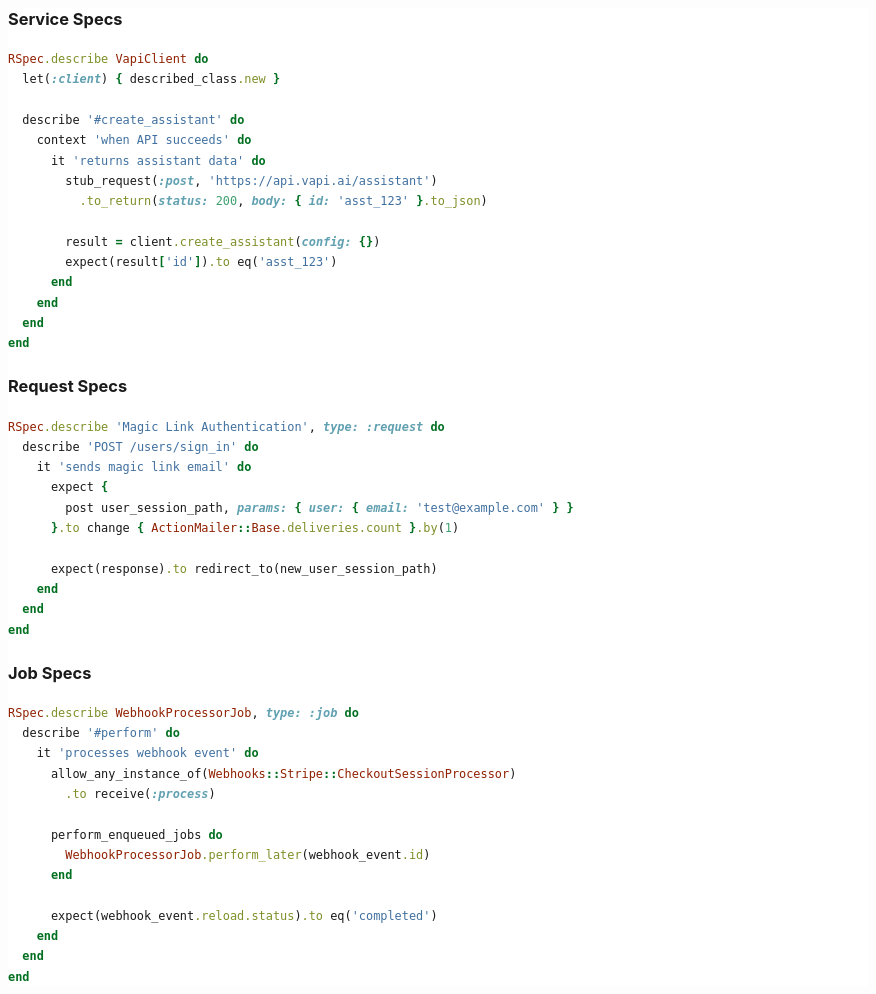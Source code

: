 ### Service Specs
```ruby
RSpec.describe VapiClient do
  let(:client) { described_class.new }
  
  describe '#create_assistant' do
    context 'when API succeeds' do
      it 'returns assistant data' do
        stub_request(:post, 'https://api.vapi.ai/assistant')
          .to_return(status: 200, body: { id: 'asst_123' }.to_json)
        
        result = client.create_assistant(config: {})
        expect(result['id']).to eq('asst_123')
      end
    end
  end
end
```

### Request Specs
```ruby
RSpec.describe 'Magic Link Authentication', type: :request do
  describe 'POST /users/sign_in' do
    it 'sends magic link email' do
      expect {
        post user_session_path, params: { user: { email: 'test@example.com' } }
      }.to change { ActionMailer::Base.deliveries.count }.by(1)
      
      expect(response).to redirect_to(new_user_session_path)
    end
  end
end
```

### Job Specs
```ruby
RSpec.describe WebhookProcessorJob, type: :job do
  describe '#perform' do
    it 'processes webhook event' do
      allow_any_instance_of(Webhooks::Stripe::CheckoutSessionProcessor)
        .to receive(:process)
      
      perform_enqueued_jobs do
        WebhookProcessorJob.perform_later(webhook_event.id)
      end
      
      expect(webhook_event.reload.status).to eq('completed')
    end
  end
end
```
